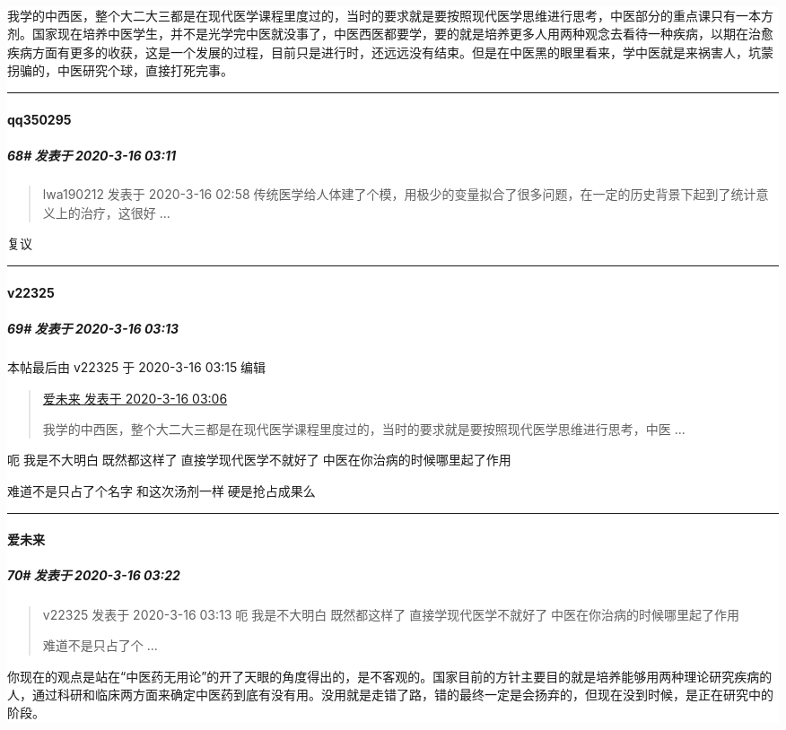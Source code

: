 


我学的中西医，整个大二大三都是在现代医学课程里度过的，当时的要求就是要按照现代医学思维进行思考，中医部分的重点课只有一本方剂。国家现在培养中医学生，并不是光学完中医就没事了，中医西医都要学，要的就是培养更多人用两种观念去看待一种疾病，以期在治愈疾病方面有更多的收获，这是一个发展的过程，目前只是进行时，还远远没有结束。但是在中医黑的眼里看来，学中医就是来祸害人，坑蒙拐骗的，中医研究个球，直接打死完事。







-----

####  qq350295  
##### 68#       发表于 2020-3-16 03:11



<blockquote>lwa190212 发表于 2020-3-16 02:58
传统医学给人体建了个模，用极少的变量拟合了很多问题，在一定的历史背景下起到了统计意义上的治疗，这很好 ...</blockquote>
复议







-----

####  v22325  
##### 69#       发表于 2020-3-16 03:13



 本帖最后由 v22325 于 2020-3-16 03:15 编辑 
<blockquote><a href="httphttps://bbs.saraba1st.com/2b/forum.php?mod=redirect&amp;goto=findpost&amp;pid=46752098&amp;ptid=1919062" target="_blank">爱未来 发表于 2020-3-16 03:06</a>

我学的中西医，整个大二大三都是在现代医学课程里度过的，当时的要求就是要按照现代医学思维进行思考，中医 ...</blockquote>
呃 我是不大明白 既然都这样了 直接学现代医学不就好了 中医在你治病的时候哪里起了作用

难道不是只占了个名字 和这次汤剂一样 硬是抢占成果么







-----

####  爱未来  
##### 70#       发表于 2020-3-16 03:22



<blockquote>v22325 发表于 2020-3-16 03:13
呃 我是不大明白 既然都这样了 直接学现代医学不就好了 中医在你治病的时候哪里起了作用

难道不是只占了个 ...</blockquote>
你现在的观点是站在“中医药无用论”的开了天眼的角度得出的，是不客观的。国家目前的方针主要目的就是培养能够用两种理论研究疾病的人，通过科研和临床两方面来确定中医药到底有没有用。没用就是走错了路，错的最终一定是会扬弃的，但现在没到时候，是正在研究中的阶段。
